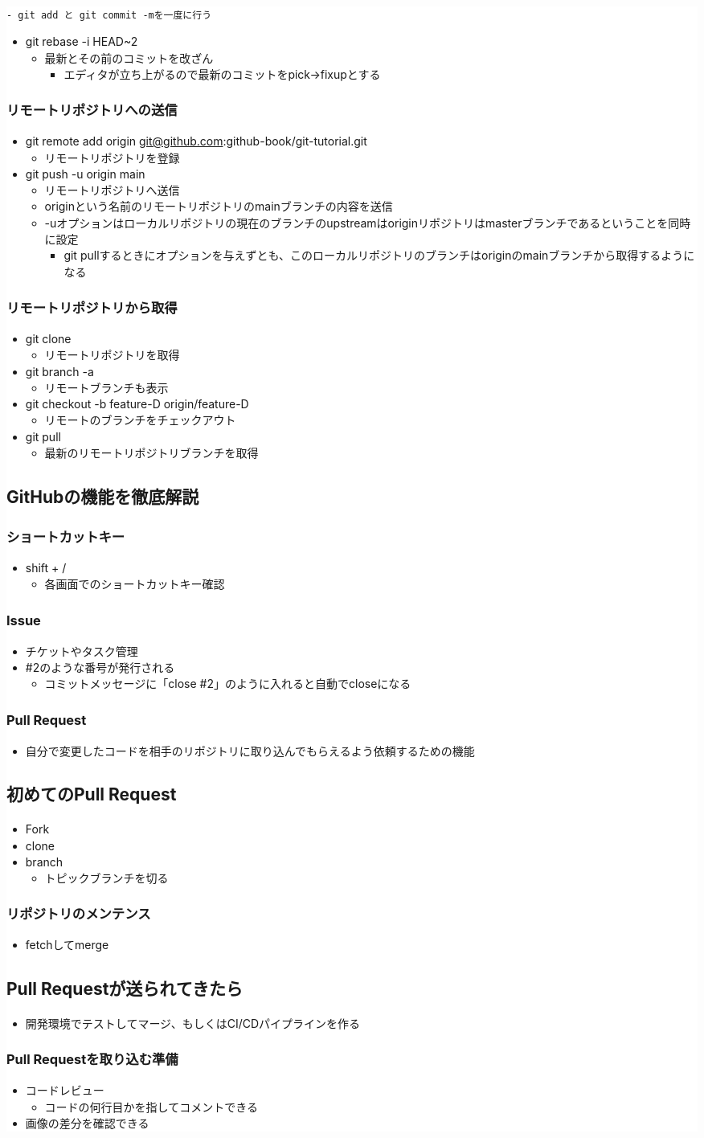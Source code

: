 	- git add と git commit -mを一度に行う
- git rebase -i HEAD~2
	- 最新とその前のコミットを改ざん
		- エディタが立ち上がるので最新のコミットをpick→fixupとする	

### リモートリポジトリへの送信
- git remote add origin git@github.com:github-book/git-tutorial.git
	- リモートリポジトリを登録
- git push -u origin main
	- リモートリポジトリへ送信
	- originという名前のリモートリポジトリのmainブランチの内容を送信
	- -uオプションはローカルリポジトリの現在のブランチのupstreamはoriginリポジトリはmasterブランチであるということを同時に設定
		- git pullするときにオプションを与えずとも、このローカルリポジトリのブランチはoriginのmainブランチから取得するようになる

### リモートリポジトリから取得
- git clone
	- リモートリポジトリを取得
- git branch -a
	- リモートブランチも表示
- git checkout -b feature-D origin/feature-D
	- リモートのブランチをチェックアウト
- git pull
	- 最新のリモートリポジトリブランチを取得
	
## GitHubの機能を徹底解説
### ショートカットキー
- shift + /
	- 各画面でのショートカットキー確認
### Issue
- チケットやタスク管理
- #2のような番号が発行される
	- コミットメッセージに「close #2」のように入れると自動でcloseになる
### Pull Request
- 自分で変更したコードを相手のリポジトリに取り込んでもらえるよう依頼するための機能

## 初めてのPull Request
- Fork
- clone
- branch
	- トピックブランチを切る
### リポジトリのメンテンス
- fetchしてmerge
## Pull Requestが送られてきたら
- 開発環境でテストしてマージ、もしくはCI/CDパイプラインを作る
### Pull Requestを取り込む準備
- コードレビュー
	- コードの何行目かを指してコメントできる
- 画像の差分を確認できる
